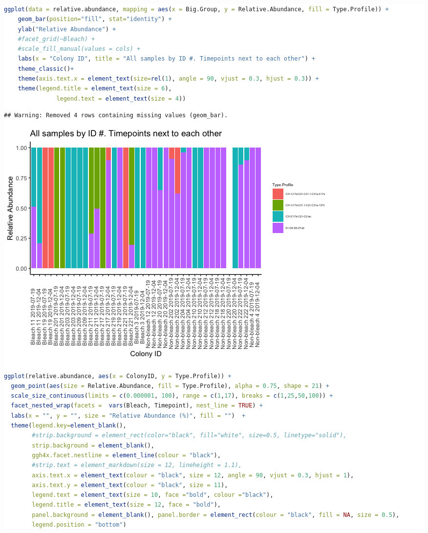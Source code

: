 ``` r
ggplot(data = relative.abundance, mapping = aes(x = Big.Group, y = Relative.Abundance, fill = Type.Profile)) +
    geom_bar(position="fill", stat="identity") +
    ylab("Relative Abundance") +
    #facet_grid(~Bleach) +
    #scale_fill_manual(values = cols) +
    labs(x = "Colony ID", title = "All samples by ID #. Timepoints next to each other") +
    theme_classic()+
    theme(axis.text.x = element_text(size=rel(1), angle = 90, vjust = 0.3, hjust = 0.3)) +
    theme(legend.title = element_text(size = 6), 
               legend.text = element_text(size = 4))
```

    ## Warning: Removed 4 rows containing missing values (geom_bar).

![](ITS2_files/figure-gfm/unnamed-chunk-7-2.png)

``` r
ggplot(relative.abundance, aes(x = ColonyID, y = Type.Profile)) + 
  geom_point(aes(size = Relative.Abundance, fill = Type.Profile), alpha = 0.75, shape = 21) + 
  scale_size_continuous(limits = c(0.000001, 100), range = c(1,17), breaks = c(1,25,50,100)) + 
  facet_nested_wrap(facets =  vars(Bleach, Timepoint), nest_line = TRUE) + 
  labs(x = "", y = "", size = "Relative Abundance (%)", fill = "")  + 
  theme(legend.key=element_blank(), 
        #strip.background = element_rect(color="black", fill="white", size=0.5, linetype="solid"),
        strip.background = element_blank(),
        ggh4x.facet.nestline = element_line(colour = "black"),
        #strip.text = element_markdown(size = 12, lineheight = 1.1),
        axis.text.x = element_text(colour = "black", size = 12, angle = 90, vjust = 0.3, hjust = 1), 
        axis.text.y = element_text(colour = "black", size = 11), 
        legend.text = element_text(size = 10, face ="bold", colour ="black"), 
        legend.title = element_text(size = 12, face = "bold"), 
        panel.background = element_blank(), panel.border = element_rect(colour = "black", fill = NA, size = 0.5), 
        legend.position = "bottom")
```
